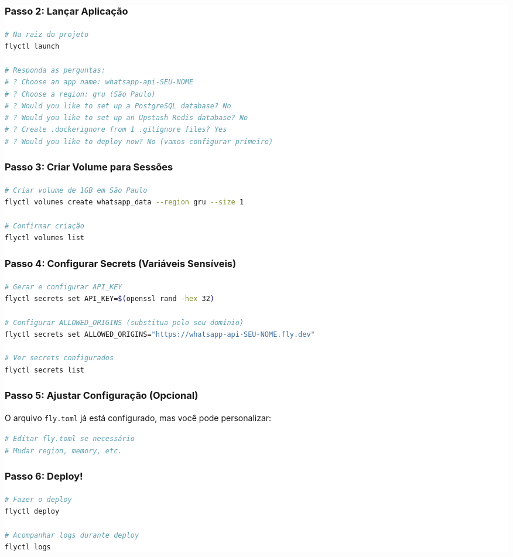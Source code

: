 ### Passo 2: Lançar Aplicação

```bash
# Na raiz do projeto
flyctl launch

# Responda as perguntas:
# ? Choose an app name: whatsapp-api-SEU-NOME
# ? Choose a region: gru (São Paulo)
# ? Would you like to set up a PostgreSQL database? No
# ? Would you like to set up an Upstash Redis database? No
# ? Create .dockerignore from 1 .gitignore files? Yes
# ? Would you like to deploy now? No (vamos configurar primeiro)
```

### Passo 3: Criar Volume para Sessões

```bash
# Criar volume de 1GB em São Paulo
flyctl volumes create whatsapp_data --region gru --size 1

# Confirmar criação
flyctl volumes list
```

### Passo 4: Configurar Secrets (Variáveis Sensíveis)

```bash
# Gerar e configurar API_KEY
flyctl secrets set API_KEY=$(openssl rand -hex 32)

# Configurar ALLOWED_ORIGINS (substitua pelo seu domínio)
flyctl secrets set ALLOWED_ORIGINS="https://whatsapp-api-SEU-NOME.fly.dev"

# Ver secrets configurados
flyctl secrets list
```

### Passo 5: Ajustar Configuração (Opcional)

O arquivo `fly.toml` já está configurado, mas você pode personalizar:

```bash
# Editar fly.toml se necessário
# Mudar region, memory, etc.
```

### Passo 6: Deploy!

```bash
# Fazer o deploy
flyctl deploy

# Acompanhar logs durante deploy
flyctl logs
```
